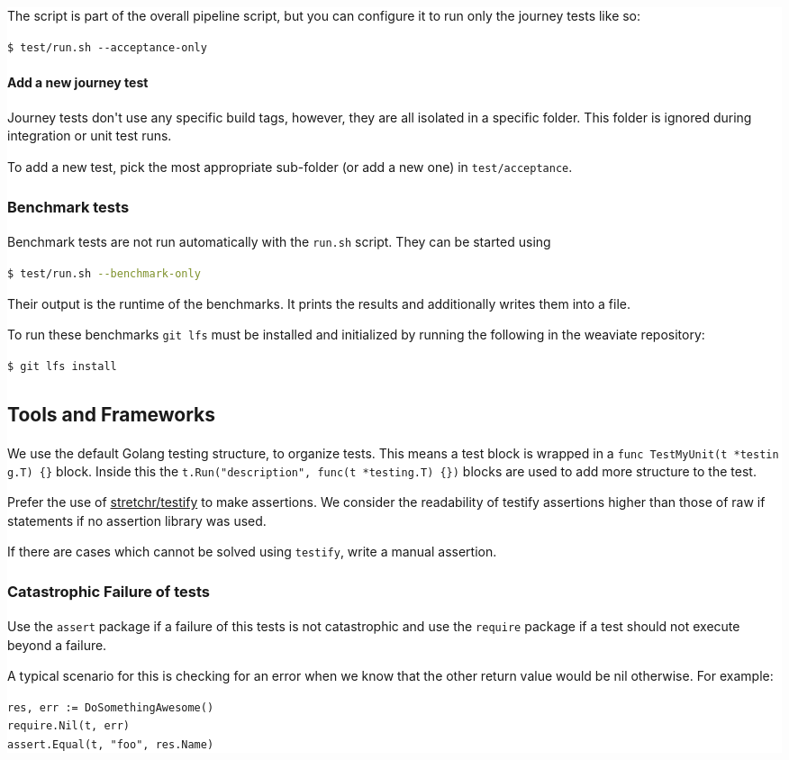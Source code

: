 The script is part of the overall pipeline script, but you can configure it to
run only the journey tests like so:

```
$ test/run.sh --acceptance-only
```

#### Add a new journey test
Journey tests don't use any specific build tags, however, they are all isolated
in a specific folder. This folder is ignored during integration or unit test
runs.

To add a new test, pick the most appropriate sub-folder (or add a new one) in
`test/acceptance`.

### Benchmark tests

Benchmark tests are not run automatically with the `run.sh` script. They can be started using

```sh
$ test/run.sh --benchmark-only
```

Their output is the runtime of the benchmarks. It prints the results and additionally writes them into a file.

To run these benchmarks `git lfs` must be installed and initialized by running the following in the weaviate repository:
```sh
$ git lfs install
```

## Tools and Frameworks

We use the default Golang testing structure, to organize tests. This means a
test block is wrapped in a `func TestMyUnit(t *testing.T) {}` block. Inside
this the `t.Run("description", func(t *testing.T) {})` blocks are used to add
more structure to the test.

Prefer the use of [stretchr/testify](https://github.com/stretchr/testify) to
make assertions. We consider the readability of testify assertions higher than
those of raw if statements if no assertion library was used.

If there are cases which cannot be solved using `testify`, write a manual assertion. 

### Catastrophic Failure of tests
Use the `assert` package if a failure of this tests is not catastrophic and use
the `require` package if a test should not execute beyond a failure.

A typical scenario for this is checking for an error when we know that the
other return value would be nil otherwise. For example:

```
res, err := DoSomethingAwesome()
require.Nil(t, err)
assert.Equal(t, "foo", res.Name)
```
